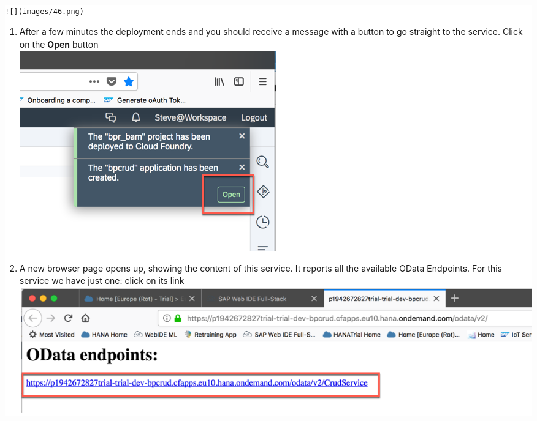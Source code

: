 	![](images/46.png)

1. After a few minutes the deployment ends and you should receive a message with a button to go straight to the service. Click on the **Open** button  
	![](images/47.png)

1. A new browser page opens up, showing the content of this service. It reports all the available OData Endpoints. For this service we have just one: click on its link  
	![](images/48.png)
